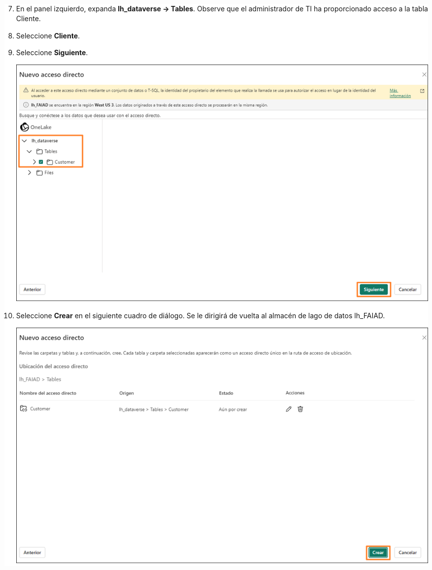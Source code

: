 7. En el panel izquierdo, expanda **lh_dataverse -\> Tables**. Observe
    que el administrador de TI ha proporcionado acceso a la tabla
    Cliente.

8. Seleccione **Cliente**.

9. Seleccione **Siguiente**.

    ![](../media/lab-04/image38.png)

10. Seleccione **Crear** en el siguiente cuadro de diálogo. Se le
    dirigirá de vuelta al almacén de lago de datos lh_FAIAD.

    ![](../media/lab-04/image39.png)
